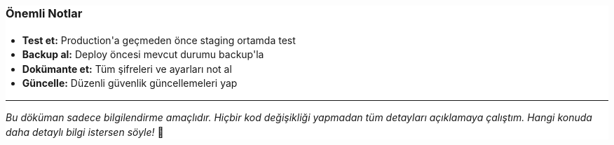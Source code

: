 ### Önemli Notlar
- **Test et:** Production'a geçmeden önce staging ortamda test
- **Backup al:** Deploy öncesi mevcut durumu backup'la
- **Dokümante et:** Tüm şifreleri ve ayarları not al
- **Güncelle:** Düzenli güvenlik güncellemeleri yap

---

*Bu döküman sadece bilgilendirme amaçlıdır. Hiçbir kod değişikliği yapmadan tüm detayları açıklamaya çalıştım. Hangi konuda daha detaylı bilgi istersen söyle!* 🚀 